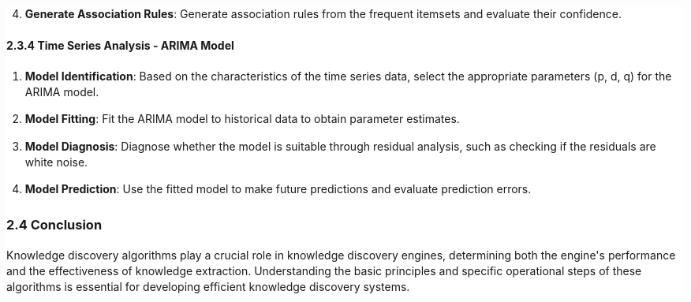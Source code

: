 4. **Generate Association Rules**: Generate association rules from the frequent itemsets and evaluate their confidence.

#### 2.3.4 Time Series Analysis - ARIMA Model

1. **Model Identification**: Based on the characteristics of the time series data, select the appropriate parameters (p, d, q) for the ARIMA model.

2. **Model Fitting**: Fit the ARIMA model to historical data to obtain parameter estimates.

3. **Model Diagnosis**: Diagnose whether the model is suitable through residual analysis, such as checking if the residuals are white noise.

4. **Model Prediction**: Use the fitted model to make future predictions and evaluate prediction errors.

### 2.4 Conclusion

Knowledge discovery algorithms play a crucial role in knowledge discovery engines, determining both the engine's performance and the effectiveness of knowledge extraction. Understanding the basic principles and specific operational steps of these algorithms is essential for developing efficient knowledge discovery systems.

